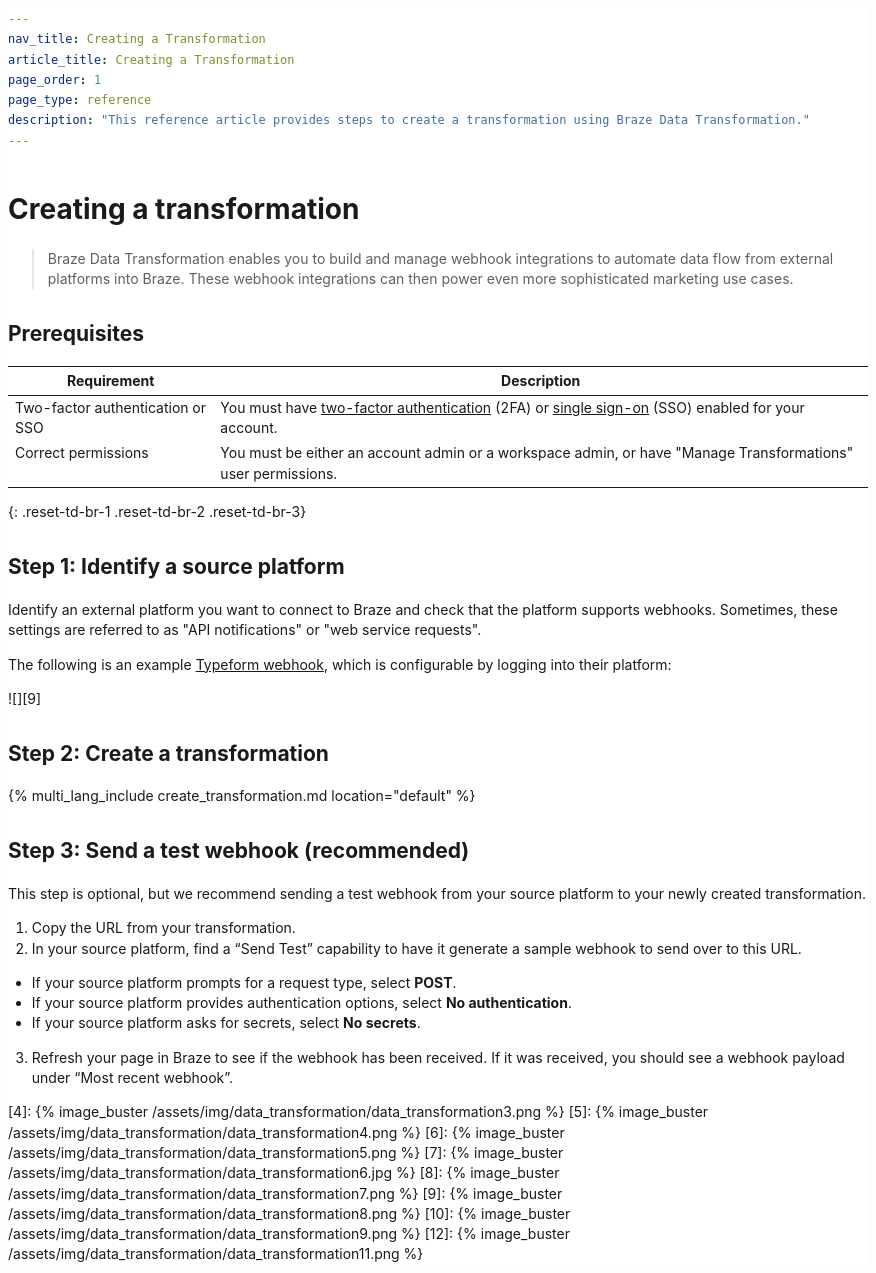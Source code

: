 ```yaml
---
nav_title: Creating a Transformation
article_title: Creating a Transformation
page_order: 1
page_type: reference
description: "This reference article provides steps to create a transformation using Braze Data Transformation."
---
```


# Creating a transformation

> Braze Data Transformation enables you to build and manage webhook integrations to automate data flow from external platforms into Braze. These webhook integrations can then power even more sophisticated marketing use cases.

## Prerequisites 

| Requirement | Description |
| --- | --- |
| Two-factor authentication or SSO | You must have [two-factor authentication]({{site.baseurl}}/user_guide/administrative/app_settings/company_settings/security_settings/#two-factor-authentication) (2FA) or [single sign-on]({{site.baseurl}}/user_guide/administrative/app_settings/company_settings/security_settings/#single-sign-on-sso-authentication) (SSO) enabled for your account. |
| Correct permissions | You must be either an account admin or a workspace admin, or have "Manage Transformations" user permissions. |
{: .reset-td-br-1 .reset-td-br-2 .reset-td-br-3}

## Step 1: Identify a source platform

Identify an external platform you want to connect to Braze and check that the platform supports webhooks. Sometimes, these settings are referred to as "API notifications" or "web service requests".

The following is an example [Typeform webhook](https://www.typeform.com/help/a/webhooks-360029573471/), which is configurable by logging into their platform:

![][9]

## Step 2: Create a transformation

{% multi_lang_include create_transformation.md location="default" %}

## Step 3: Send a test webhook (recommended)

This step is optional, but we recommend sending a test webhook from your source platform to your newly created transformation. 

1. Copy the URL from your transformation.
2. In your source platform, find a “Send Test” capability to have it generate a sample webhook to send over to this URL. 
- If your source platform prompts for a request type, select **POST**.
- If your source platform provides authentication options, select **No authentication**.
- If your source platform asks for secrets, select **No secrets**.
3. Refresh your page in Braze to see if the webhook has been received. If it was received, you should see a webhook payload under “Most recent webhook”.


[4]: {% image_buster /assets/img/data_transformation/data_transformation3.png %}
[5]: {% image_buster /assets/img/data_transformation/data_transformation4.png %}
[6]: {% image_buster /assets/img/data_transformation/data_transformation5.png %}
[7]: {% image_buster /assets/img/data_transformation/data_transformation6.jpg %}
[8]: {% image_buster /assets/img/data_transformation/data_transformation7.png %}
[9]: {% image_buster /assets/img/data_transformation/data_transformation8.png %}
[10]: {% image_buster /assets/img/data_transformation/data_transformation9.png %}
[12]: {% image_buster /assets/img/data_transformation/data_transformation11.png %}